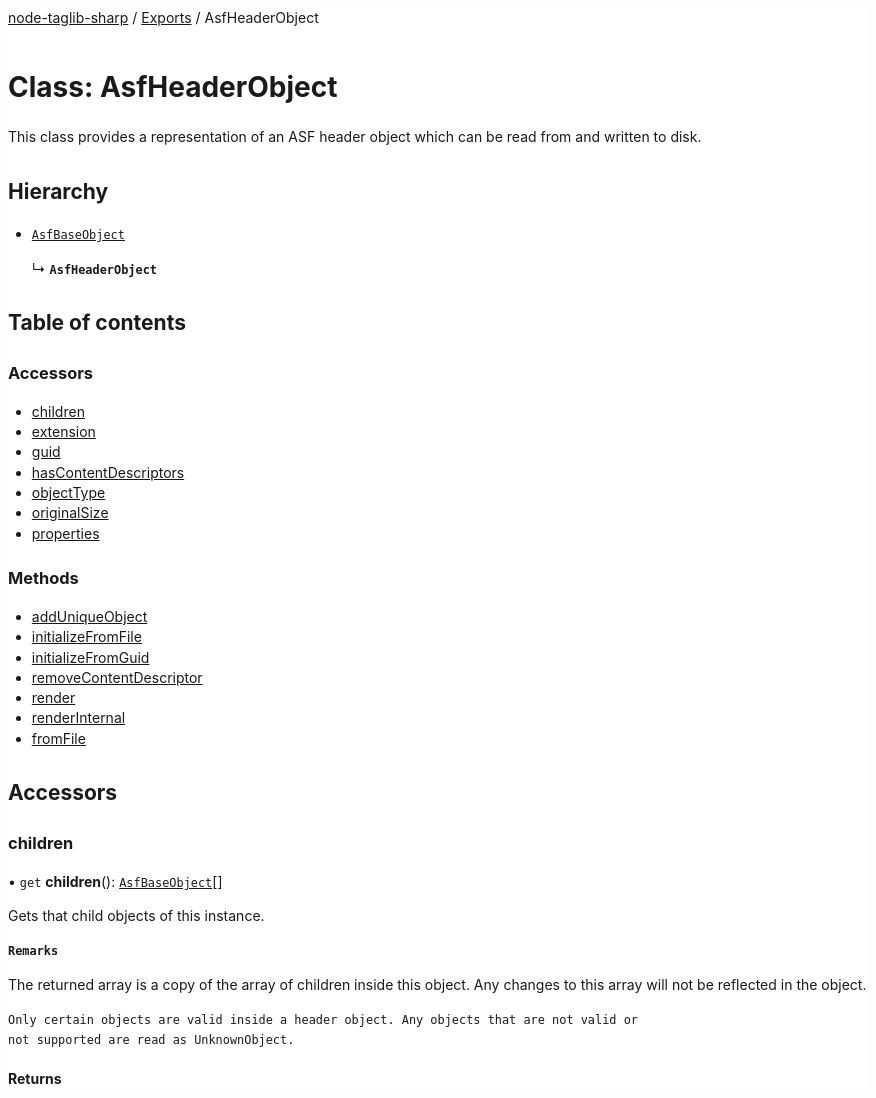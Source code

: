 [node-taglib-sharp](../README.md) / [Exports](../modules.md) / AsfHeaderObject

# Class: AsfHeaderObject

This class provides a representation of an ASF header object which can be read from and written
to disk.

## Hierarchy

- [`AsfBaseObject`](AsfBaseObject.md)

  ↳ **`AsfHeaderObject`**

## Table of contents

### Accessors

- [children](AsfHeaderObject.md#children)
- [extension](AsfHeaderObject.md#extension)
- [guid](AsfHeaderObject.md#guid)
- [hasContentDescriptors](AsfHeaderObject.md#hascontentdescriptors)
- [objectType](AsfHeaderObject.md#objecttype)
- [originalSize](AsfHeaderObject.md#originalsize)
- [properties](AsfHeaderObject.md#properties)

### Methods

- [addUniqueObject](AsfHeaderObject.md#adduniqueobject)
- [initializeFromFile](AsfHeaderObject.md#initializefromfile)
- [initializeFromGuid](AsfHeaderObject.md#initializefromguid)
- [removeContentDescriptor](AsfHeaderObject.md#removecontentdescriptor)
- [render](AsfHeaderObject.md#render)
- [renderInternal](AsfHeaderObject.md#renderinternal)
- [fromFile](AsfHeaderObject.md#fromfile)

## Accessors

### children

• `get` **children**(): [`AsfBaseObject`](AsfBaseObject.md)[]

Gets that child objects of this instance.

**`Remarks`**

The returned array is a copy of the array of children inside this object. Any
    changes to this array will not be reflected in the object.

    Only certain objects are valid inside a header object. Any objects that are not valid or
    not supported are read as UnknownObject.

#### Returns
